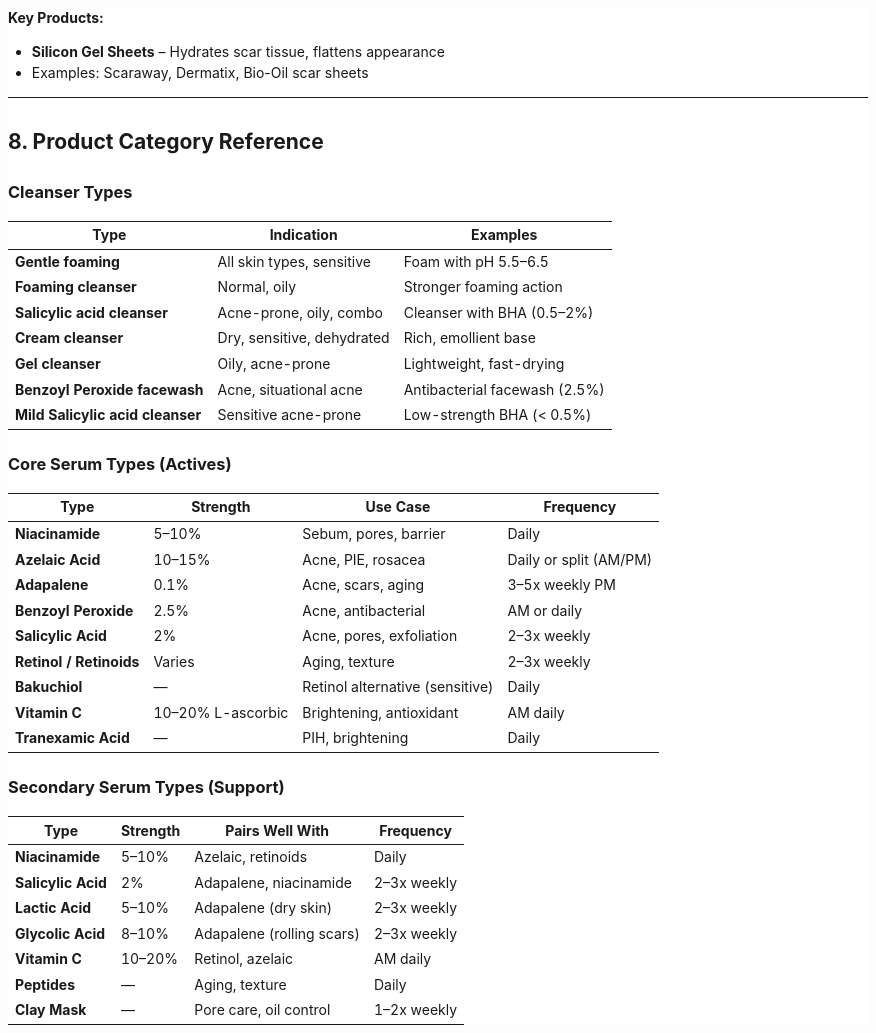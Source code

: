 **Key Products:**
- **Silicon Gel Sheets** – Hydrates scar tissue, flattens appearance
- Examples: Scaraway, Dermatix, Bio-Oil scar sheets

---

## 8. Product Category Reference

### Cleanser Types

| Type | Indication | Examples |
|------|-----------|----------|
| **Gentle foaming** | All skin types, sensitive | Foam with pH 5.5–6.5 |
| **Foaming cleanser** | Normal, oily | Stronger foaming action |
| **Salicylic acid cleanser** | Acne-prone, oily, combo | Cleanser with BHA (0.5–2%) |
| **Cream cleanser** | Dry, sensitive, dehydrated | Rich, emollient base |
| **Gel cleanser** | Oily, acne-prone | Lightweight, fast-drying |
| **Benzoyl Peroxide facewash** | Acne, situational acne | Antibacterial facewash (2.5%) |
| **Mild Salicylic acid cleanser** | Sensitive acne-prone | Low-strength BHA (< 0.5%) |

### Core Serum Types (Actives)

| Type | Strength | Use Case | Frequency |
|------|----------|----------|-----------|
| **Niacinamide** | 5–10% | Sebum, pores, barrier | Daily |
| **Azelaic Acid** | 10–15% | Acne, PIE, rosacea | Daily or split (AM/PM) |
| **Adapalene** | 0.1% | Acne, scars, aging | 3–5x weekly PM |
| **Benzoyl Peroxide** | 2.5% | Acne, antibacterial | AM or daily |
| **Salicylic Acid** | 2% | Acne, pores, exfoliation | 2–3x weekly |
| **Retinol / Retinoids** | Varies | Aging, texture | 2–3x weekly |
| **Bakuchiol** | — | Retinol alternative (sensitive) | Daily |
| **Vitamin C** | 10–20% L-ascorbic | Brightening, antioxidant | AM daily |
| **Tranexamic Acid** | — | PIH, brightening | Daily |

### Secondary Serum Types (Support)

| Type | Strength | Pairs Well With | Frequency |
|------|----------|-----------------|-----------|
| **Niacinamide** | 5–10% | Azelaic, retinoids | Daily |
| **Salicylic Acid** | 2% | Adapalene, niacinamide | 2–3x weekly |
| **Lactic Acid** | 5–10% | Adapalene (dry skin) | 2–3x weekly |
| **Glycolic Acid** | 8–10% | Adapalene (rolling scars) | 2–3x weekly |
| **Vitamin C** | 10–20% | Retinol, azelaic | AM daily |
| **Peptides** | — | Aging, texture | Daily |
| **Clay Mask** | — | Pore care, oil control | 1–2x weekly |
